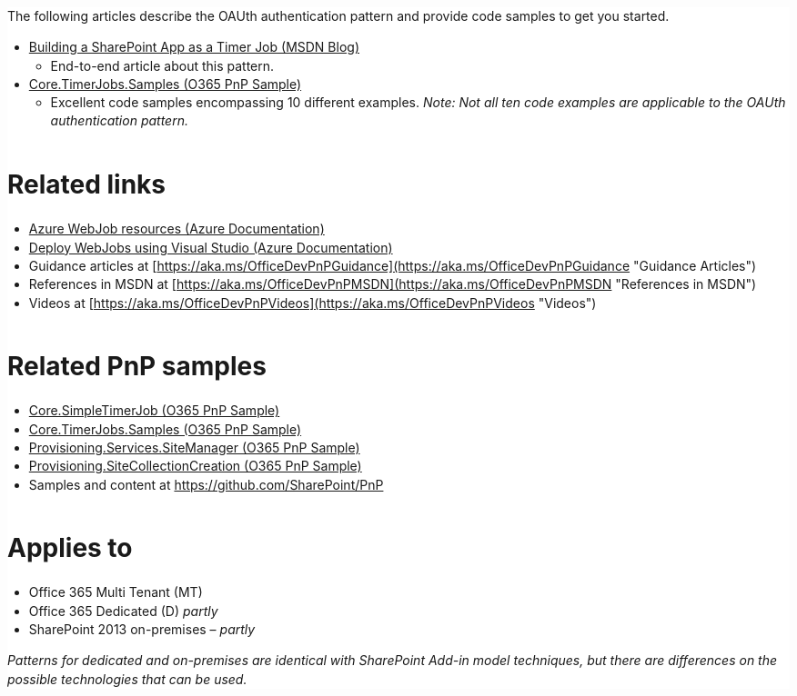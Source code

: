The following articles describe the OAUth authentication pattern and provide code samples to get you started.

- [Building a SharePoint App as a Timer Job (MSDN Blog)](https://blogs.msdn.com/b/kaevans/archive/2014/03/02/building-a-sharepoint-app-as-a-timer-job.aspx)
	+ End-to-end article about this pattern.
- [Core.TimerJobs.Samples (O365 PnP Sample)](https://github.com/SharePoint/PnP/tree/master/Solutions/Core.TimerJobs.Samples)
	+ Excellent code samples encompassing 10 different examples. *Note: Not all ten code examples are applicable to the OAUth authentication pattern.*

Related links
=============
- [Azure WebJob resources (Azure Documentation)](http://azure.microsoft.com/documentation/articles/websites-webjobs-resources/)
- [Deploy WebJobs using Visual Studio (Azure Documentation)](http://azure.microsoft.com/documentation/articles/websites-dotnet-deploy-webjobs/)
- Guidance articles at [https://aka.ms/OfficeDevPnPGuidance](https://aka.ms/OfficeDevPnPGuidance "Guidance Articles")
- References in MSDN at [https://aka.ms/OfficeDevPnPMSDN](https://aka.ms/OfficeDevPnPMSDN "References in MSDN")
- Videos at [https://aka.ms/OfficeDevPnPVideos](https://aka.ms/OfficeDevPnPVideos "Videos")

Related PnP samples
===================

- [Core.SimpleTimerJob (O365 PnP Sample)](https://github.com/SharePoint/PnP/tree/master/Samples/Core.SimpleTimerJob)
- [Core.TimerJobs.Samples (O365 PnP Sample)](https://github.com/SharePoint/PnP/tree/master/Solutions/Core.TimerJobs.Samples)
- [Provisioning.Services.SiteManager (O365 PnP Sample)](https://github.com/SharePoint/PnP/tree/master/Samples/Provisioning.Services.SiteManager)
- [Provisioning.SiteCollectionCreation (O365 PnP Sample)](https://github.com/SharePoint/PnP/tree/master/Samples/Provisioning.SiteCollectionCreation)
- Samples and content at https://github.com/SharePoint/PnP

Applies to
==========
- Office 365 Multi Tenant (MT)
- Office 365 Dedicated (D) *partly*
- SharePoint 2013 on-premises – *partly*

*Patterns for dedicated and on-premises are identical with SharePoint Add-in model techniques, but there are differences on the possible technologies that can be used.*
